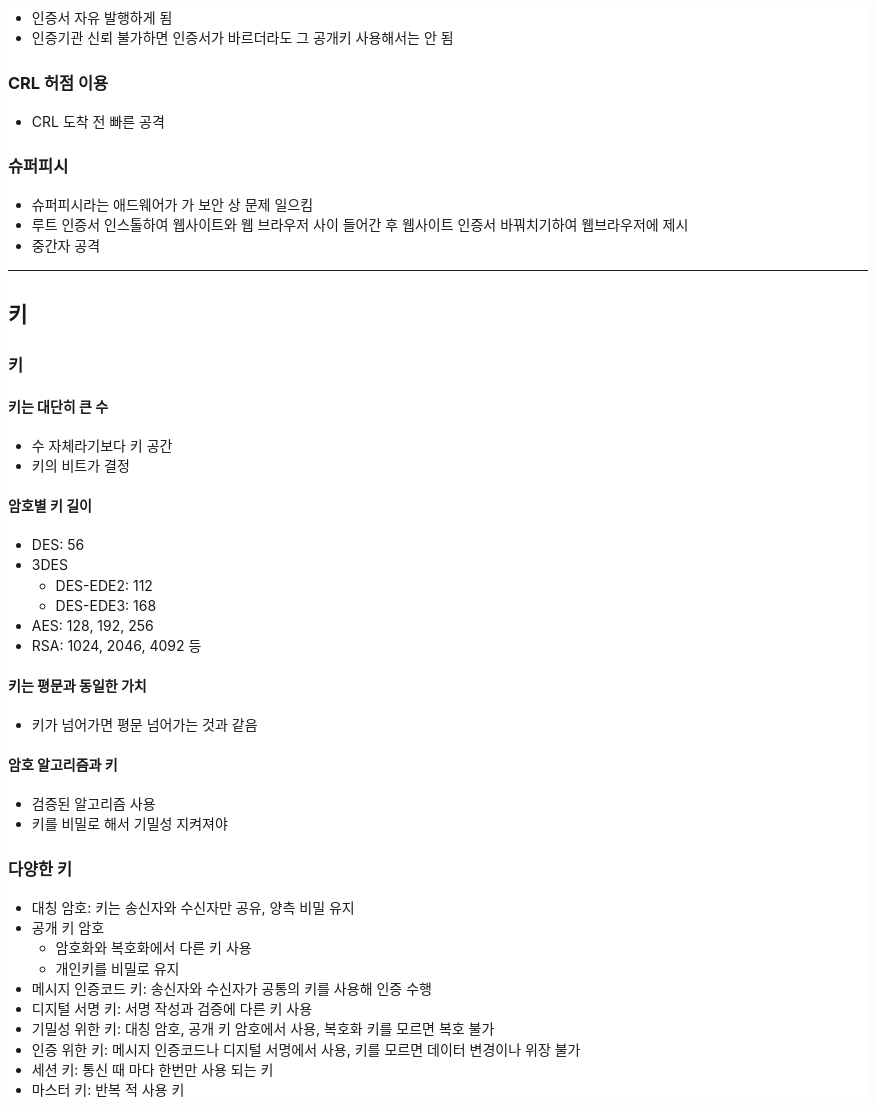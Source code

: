 - 인증서 자유 발행하게 됨
- 인증기관 신뢰 불가하면 인증서가 바르더라도 그 공개키 사용해서는 안 됨

### CRL 허점 이용

- CRL 도착 전 빠른 공격

### 슈퍼피시

- 슈퍼피시라는 애드웨어가 가 보안 상 문제 일으킴
- 루트 인증서 인스톨하여 웹사이트와 웹 브라우저 사이 들어간 후 웹사이트 인증서 바꿔치기하여 웹브라우저에 제시
- 중간자 공격

---

## 키

### 키

#### 키는 대단히 큰 수

- 수 자체라기보다 키 공간
- 키의 비트가 결정

#### 암호별 키 길이

- DES: 56
- 3DES
  - DES-EDE2: 112
  - DES-EDE3: 168
- AES: 128, 192, 256
- RSA: 1024, 2046, 4092 등

#### 키는 평문과 동일한 가치

- 키가 넘어가면 평문 넘어가는 것과 같음

#### 암호 알고리즘과 키

- 검증된 알고리즘 사용
- 키를 비밀로 해서 기밀성 지켜져야

### 다양한 키

- 대칭 암호: 키는 송신자와 수신자만 공유, 양측 비밀 유지
- 공개 키 암호
  - 암호화와 복호화에서 다른 키 사용
  - 개인키를 비밀로 유지
- 메시지 인증코드 키: 송신자와 수신자가 공통의 키를 사용해 인증 수행
- 디지털 서명 키: 서명 작성과 검증에 다른 키 사용
- 기밀성 위한 키: 대칭 암호, 공개 키 암호에서 사용, 복호화 키를 모르면 복호 불가
- 인증 위한 키: 메시지 인증코드나 디지털 서명에서 사용, 키를 모르면 데이터 변경이나 위장 불가
- 세션 키: 통신 때 마다 한번만 사용 되는 키
- 마스터 키: 반복 적 사용 키
